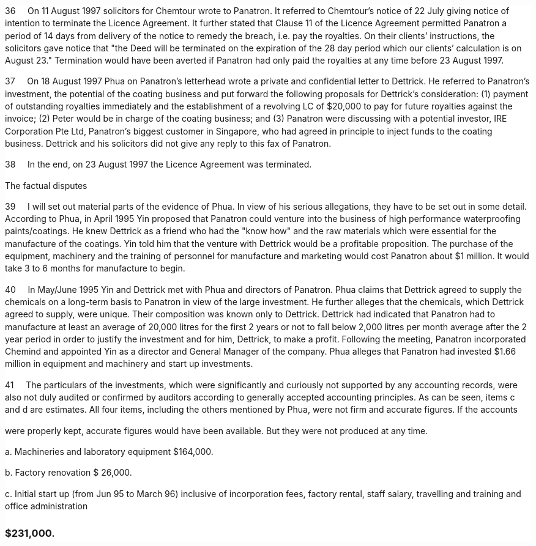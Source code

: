36     On 11 August 1997 solicitors for Chemtour wrote to Panatron. It referred to Chemtour’s notice of 22 July giving notice of intention to terminate the Licence Agreement. It further stated that Clause 11 of the Licence Agreement permitted Panatron a period of 14 days from delivery of the notice to remedy the breach, i.e. pay the royalties. On their clients’ instructions, the solicitors gave notice that "the Deed will be terminated on the expiration of the 28 day period which our clients’ calculation is on August 23." Termination would have been averted if Panatron had only paid the royalties at any time before 23 August 1997. 

37     On 18 August 1997 Phua on Panatron’s letterhead wrote a private and confidential letter to Dettrick. He referred to Panatron’s investment, the potential of the coating business and put forward the following proposals for Dettrick’s consideration: (1) payment of outstanding royalties immediately and the establishment of a revolving LC of $20,000 to pay for future royalties against the invoice; (2) Peter would be in charge of the coating business; and (3) Panatron were discussing with a potential investor, IRE Corporation Pte Ltd, Panatron’s biggest customer in Singapore, who had agreed in principle to inject funds to the coating business. Dettrick and his solicitors did not give any reply to this fax of Panatron. 

38     In the end, on 23 August 1997 the Licence Agreement was terminated. 

The factual disputes 

39     I will set out material parts of the evidence of Phua. In view of his serious allegations, they have to be set out in some detail. According to Phua, in April 1995 Yin proposed that Panatron could venture into the business of high performance waterproofing paints/coatings. He knew Dettrick as a friend who had the "know how" and the raw materials which were essential for the manufacture of the coatings. Yin told him that the venture with Dettrick would be a profitable proposition. The purchase of the equipment, machinery and the training of personnel for manufacture and marketing would cost Panatron about $1 million. It would take 3 to 6 months for manufacture to begin. 

40     In May/June 1995 Yin and Dettrick met with Phua and directors of Panatron. Phua claims that Dettrick agreed to supply the chemicals on a long-term basis to Panatron in view of the large investment. He further alleges that the chemicals, which Dettrick agreed to supply, were unique. Their composition was known only to Dettrick. Dettrick had indicated that Panatron had to manufacture at least an average of 20,000 litres for the first 2 years or not to fall below 2,000 litres per month average after the 2 year period in order to justify the investment and for him, Dettrick, to make a profit. Following the meeting, Panatron incorporated Chemind and appointed Yin as a director and General Manager of the company. Phua alleges that Panatron had invested $1.66 million in equipment and machinery and start up investments. 

41     The particulars of the investments, which were significantly and curiously not supported by any accounting records, were also not duly audited or confirmed by auditors according to generally accepted accounting principles. As can be seen, items c and d are estimates. All four items, including the others mentioned by Phua, were not firm and accurate figures. If the accounts 


were properly kept, accurate figures would have been available. But they were not produced at any time. 

 a. Machineries and laboratory equipment $164,000. 

 b. Factory renovation $ 26,000. 

 c. Initial start up (from Jun 95 to March 96) inclusive of incorporation fees, factory rental, staff salary, travelling and training and office administration 

### $231,000. 
